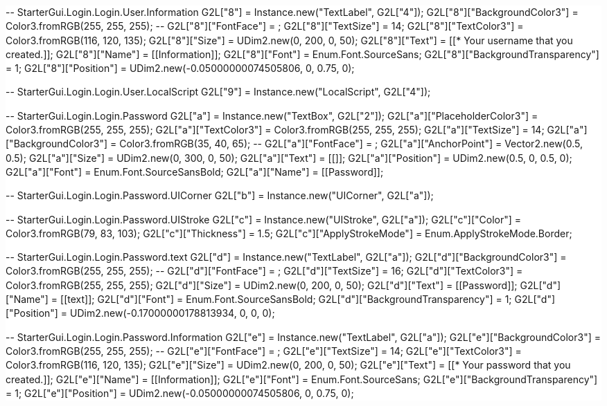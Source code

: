 -- StarterGui.Login.Login.User.Information
G2L["8"] = Instance.new("TextLabel", G2L["4"]);
G2L["8"]["BackgroundColor3"] = Color3.fromRGB(255, 255, 255);
-- G2L["8"]["FontFace"] = ;
G2L["8"]["TextSize"] = 14;
G2L["8"]["TextColor3"] = Color3.fromRGB(116, 120, 135);
G2L["8"]["Size"] = UDim2.new(0, 200, 0, 50);
G2L["8"]["Text"] = [[* Your username that you created.]];
G2L["8"]["Name"] = [[Information]];
G2L["8"]["Font"] = Enum.Font.SourceSans;
G2L["8"]["BackgroundTransparency"] = 1;
G2L["8"]["Position"] = UDim2.new(-0.05000000074505806, 0, 0.75, 0);

-- StarterGui.Login.Login.User.LocalScript
G2L["9"] = Instance.new("LocalScript", G2L["4"]);


-- StarterGui.Login.Login.Password
G2L["a"] = Instance.new("TextBox", G2L["2"]);
G2L["a"]["PlaceholderColor3"] = Color3.fromRGB(255, 255, 255);
G2L["a"]["TextColor3"] = Color3.fromRGB(255, 255, 255);
G2L["a"]["TextSize"] = 14;
G2L["a"]["BackgroundColor3"] = Color3.fromRGB(35, 40, 65);
-- G2L["a"]["FontFace"] = ;
G2L["a"]["AnchorPoint"] = Vector2.new(0.5, 0.5);
G2L["a"]["Size"] = UDim2.new(0, 300, 0, 50);
G2L["a"]["Text"] = [[]];
G2L["a"]["Position"] = UDim2.new(0.5, 0, 0.5, 0);
G2L["a"]["Font"] = Enum.Font.SourceSansBold;
G2L["a"]["Name"] = [[Password]];

-- StarterGui.Login.Login.Password.UICorner
G2L["b"] = Instance.new("UICorner", G2L["a"]);


-- StarterGui.Login.Login.Password.UIStroke
G2L["c"] = Instance.new("UIStroke", G2L["a"]);
G2L["c"]["Color"] = Color3.fromRGB(79, 83, 103);
G2L["c"]["Thickness"] = 1.5;
G2L["c"]["ApplyStrokeMode"] = Enum.ApplyStrokeMode.Border;

-- StarterGui.Login.Login.Password.text
G2L["d"] = Instance.new("TextLabel", G2L["a"]);
G2L["d"]["BackgroundColor3"] = Color3.fromRGB(255, 255, 255);
-- G2L["d"]["FontFace"] = ;
G2L["d"]["TextSize"] = 16;
G2L["d"]["TextColor3"] = Color3.fromRGB(255, 255, 255);
G2L["d"]["Size"] = UDim2.new(0, 200, 0, 50);
G2L["d"]["Text"] = [[Password]];
G2L["d"]["Name"] = [[text]];
G2L["d"]["Font"] = Enum.Font.SourceSansBold;
G2L["d"]["BackgroundTransparency"] = 1;
G2L["d"]["Position"] = UDim2.new(-0.17000000178813934, 0, 0, 0);

-- StarterGui.Login.Login.Password.Information
G2L["e"] = Instance.new("TextLabel", G2L["a"]);
G2L["e"]["BackgroundColor3"] = Color3.fromRGB(255, 255, 255);
-- G2L["e"]["FontFace"] = ;
G2L["e"]["TextSize"] = 14;
G2L["e"]["TextColor3"] = Color3.fromRGB(116, 120, 135);
G2L["e"]["Size"] = UDim2.new(0, 200, 0, 50);
G2L["e"]["Text"] = [[* Your password that you created.]];
G2L["e"]["Name"] = [[Information]];
G2L["e"]["Font"] = Enum.Font.SourceSans;
G2L["e"]["BackgroundTransparency"] = 1;
G2L["e"]["Position"] = UDim2.new(-0.05000000074505806, 0, 0.75, 0);
